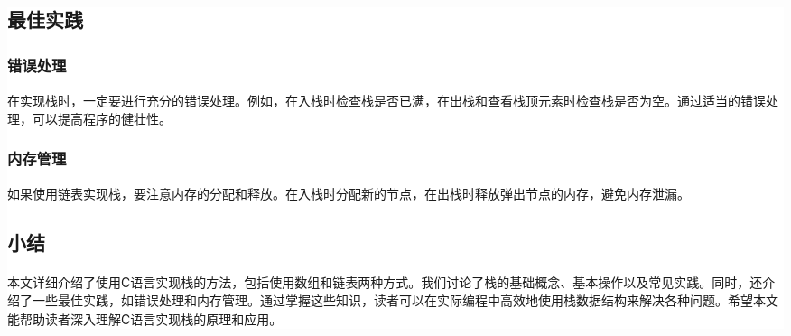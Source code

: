 ## 最佳实践
### 错误处理
在实现栈时，一定要进行充分的错误处理。例如，在入栈时检查栈是否已满，在出栈和查看栈顶元素时检查栈是否为空。通过适当的错误处理，可以提高程序的健壮性。

### 内存管理
如果使用链表实现栈，要注意内存的分配和释放。在入栈时分配新的节点，在出栈时释放弹出节点的内存，避免内存泄漏。

## 小结
本文详细介绍了使用C语言实现栈的方法，包括使用数组和链表两种方式。我们讨论了栈的基础概念、基本操作以及常见实践。同时，还介绍了一些最佳实践，如错误处理和内存管理。通过掌握这些知识，读者可以在实际编程中高效地使用栈数据结构来解决各种问题。希望本文能帮助读者深入理解C语言实现栈的原理和应用。